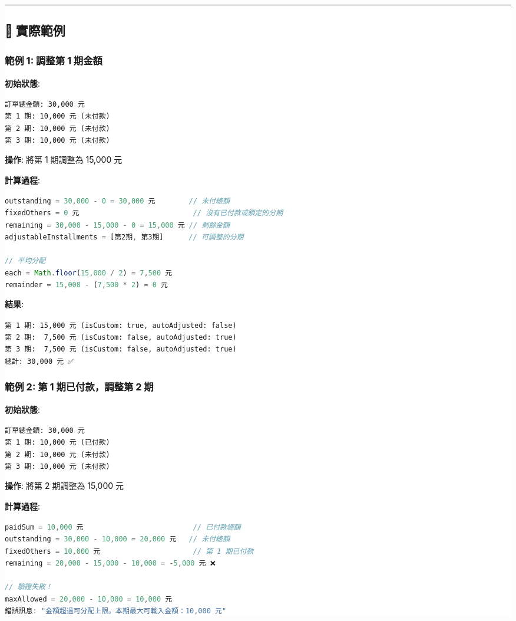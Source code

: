 
---

## 📝 實際範例

### 範例 1: 調整第 1 期金額

**初始狀態**:
```
訂單總金額: 30,000 元
第 1 期: 10,000 元 (未付款)
第 2 期: 10,000 元 (未付款)
第 3 期: 10,000 元 (未付款)
```

**操作**: 將第 1 期調整為 15,000 元

**計算過程**:
```javascript
outstanding = 30,000 - 0 = 30,000 元        // 未付總額
fixedOthers = 0 元                           // 沒有已付款或鎖定的分期
remaining = 30,000 - 15,000 - 0 = 15,000 元 // 剩餘金額
adjustableInstallments = [第2期, 第3期]      // 可調整的分期

// 平均分配
each = Math.floor(15,000 / 2) = 7,500 元
remainder = 15,000 - (7,500 * 2) = 0 元
```

**結果**:
```
第 1 期: 15,000 元 (isCustom: true, autoAdjusted: false)
第 2 期:  7,500 元 (isCustom: false, autoAdjusted: true)
第 3 期:  7,500 元 (isCustom: false, autoAdjusted: true)
總計: 30,000 元 ✅
```

### 範例 2: 第 1 期已付款，調整第 2 期

**初始狀態**:
```
訂單總金額: 30,000 元
第 1 期: 10,000 元 (已付款)
第 2 期: 10,000 元 (未付款)
第 3 期: 10,000 元 (未付款)
```

**操作**: 將第 2 期調整為 15,000 元

**計算過程**:
```javascript
paidSum = 10,000 元                          // 已付款總額
outstanding = 30,000 - 10,000 = 20,000 元   // 未付總額
fixedOthers = 10,000 元                      // 第 1 期已付款
remaining = 20,000 - 15,000 - 10,000 = -5,000 元 ❌

// 驗證失敗！
maxAllowed = 20,000 - 10,000 = 10,000 元
錯誤訊息: "金額超過可分配上限。本期最大可輸入金額：10,000 元"
```
